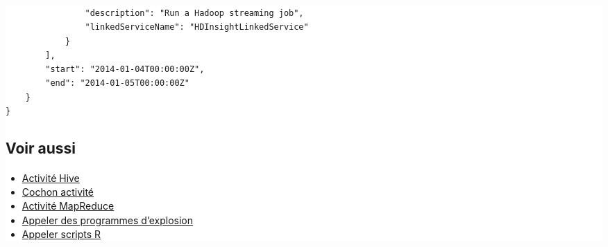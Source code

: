                     "description": "Run a Hadoop streaming job",
                    "linkedServiceName": "HDInsightLinkedService"
                }
            ],
            "start": "2014-01-04T00:00:00Z",
            "end": "2014-01-05T00:00:00Z"
        }
    }

## <a name="see-also"></a>Voir aussi
- [Activité Hive](data-factory-hive-activity.md)
- [Cochon activité](data-factory-pig-activity.md)
- [Activité MapReduce](data-factory-map-reduce.md)
- [Appeler des programmes d’explosion](data-factory-spark.md)
- [Appeler scripts R](https://github.com/Azure/Azure-DataFactory/tree/master/Samples/RunRScriptUsingADFSample)

